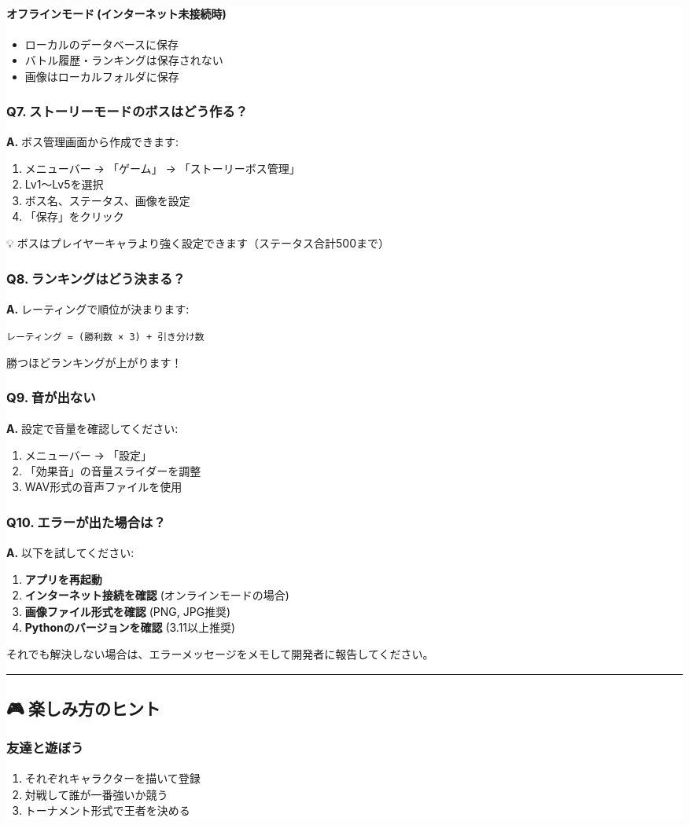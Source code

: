 #### **オフラインモード** (インターネット未接続時)
- ローカルのデータベースに保存
- バトル履歴・ランキングは保存されない
- 画像はローカルフォルダに保存

### Q7. ストーリーモードのボスはどう作る？

**A.** ボス管理画面から作成できます:

1. メニューバー → 「ゲーム」 → 「ストーリーボス管理」
2. Lv1〜Lv5を選択
3. ボス名、ステータス、画像を設定
4. 「保存」をクリック

💡 ボスはプレイヤーキャラより強く設定できます（ステータス合計500まで）

### Q8. ランキングはどう決まる？

**A.** レーティングで順位が決まります:

```
レーティング = (勝利数 × 3) + 引き分け数
```

勝つほどランキングが上がります！

### Q9. 音が出ない

**A.** 設定で音量を確認してください:

1. メニューバー → 「設定」
2. 「効果音」の音量スライダーを調整
3. WAV形式の音声ファイルを使用

### Q10. エラーが出た場合は？

**A.** 以下を試してください:

1. **アプリを再起動**
2. **インターネット接続を確認** (オンラインモードの場合)
3. **画像ファイル形式を確認** (PNG, JPG推奨)
4. **Pythonのバージョンを確認** (3.11以上推奨)

それでも解決しない場合は、エラーメッセージをメモして開発者に報告してください。

---

## 🎮 楽しみ方のヒント

### 友達と遊ぼう

1. それぞれキャラクターを描いて登録
2. 対戦して誰が一番強いか競う
3. トーナメント形式で王者を決める

